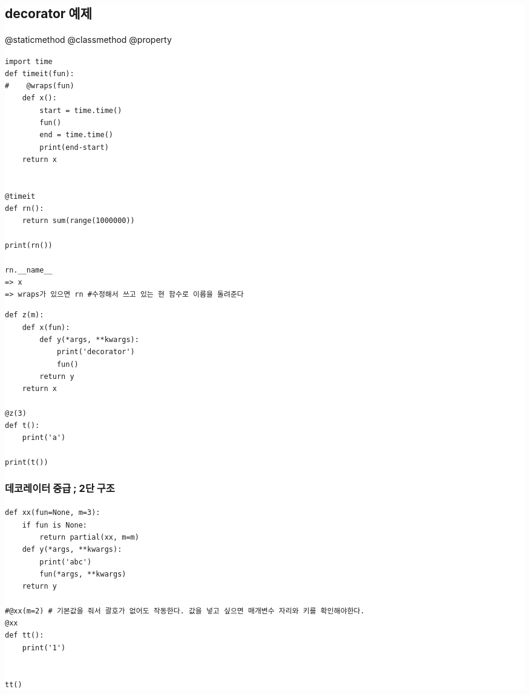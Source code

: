 ## decorator 예제
@staticmethod
@classmethod
@property

```
import time
def timeit(fun):
#    @wraps(fun)
    def x():
        start = time.time()
        fun()
        end = time.time()
        print(end-start)
    return x


@timeit
def rn():
    return sum(range(1000000))

print(rn())

rn.__name__
=> x
=> wraps가 있으면 rn #수정해서 쓰고 있는 현 함수로 이름을 돌려준다
```

```
def z(m):
    def x(fun):
        def y(*args, **kwargs):
            print('decorator')
            fun()
        return y
    return x
    
@z(3)
def t():
    print('a')
    
print(t())    
```

### 데코레이터 중급 ; 2단 구조
```
def xx(fun=None, m=3):
    if fun is None:
        return partial(xx, m=m)
    def y(*args, **kwargs):
        print('abc')
        fun(*args, **kwargs)
    return y
    
#@xx(m=2) # 기본값을 줘서 괄호가 없어도 작동한다. 값을 넣고 싶으면 매개변수 자리와 키를 확인해야한다.
@xx
def tt():
    print('1')


tt()    
```
